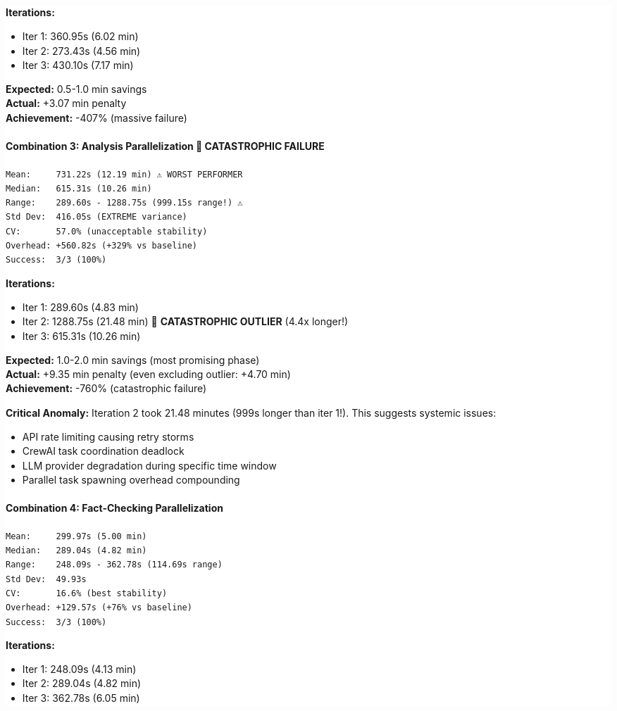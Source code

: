 **Iterations:**

- Iter 1: 360.95s (6.02 min)
- Iter 2: 273.43s (4.56 min)
- Iter 3: 430.10s (7.17 min)

**Expected:** 0.5-1.0 min savings  
**Actual:** +3.07 min penalty  
**Achievement:** -407% (massive failure)

#### Combination 3: Analysis Parallelization 🔴 **CATASTROPHIC FAILURE**

```
Mean:     731.22s (12.19 min) ⚠️ WORST PERFORMER
Median:   615.31s (10.26 min)
Range:    289.60s - 1288.75s (999.15s range!) ⚠️
Std Dev:  416.05s (EXTREME variance)
CV:       57.0% (unacceptable stability)
Overhead: +560.82s (+329% vs baseline)
Success:  3/3 (100%)
```

**Iterations:**

- Iter 1: 289.60s (4.83 min)
- Iter 2: 1288.75s (21.48 min) 🔴 **CATASTROPHIC OUTLIER** (4.4x longer!)
- Iter 3: 615.31s (10.26 min)

**Expected:** 1.0-2.0 min savings (most promising phase)  
**Actual:** +9.35 min penalty (even excluding outlier: +4.70 min)  
**Achievement:** -760% (catastrophic failure)  

**Critical Anomaly:** Iteration 2 took 21.48 minutes (999s longer than iter 1!). This suggests systemic issues:

- API rate limiting causing retry storms
- CrewAI task coordination deadlock
- LLM provider degradation during specific time window
- Parallel task spawning overhead compounding

#### Combination 4: Fact-Checking Parallelization

```
Mean:     299.97s (5.00 min)
Median:   289.04s (4.82 min)
Range:    248.09s - 362.78s (114.69s range)
Std Dev:  49.93s
CV:       16.6% (best stability)
Overhead: +129.57s (+76% vs baseline)
Success:  3/3 (100%)
```

**Iterations:**

- Iter 1: 248.09s (4.13 min)
- Iter 2: 289.04s (4.82 min)
- Iter 3: 362.78s (6.05 min)
